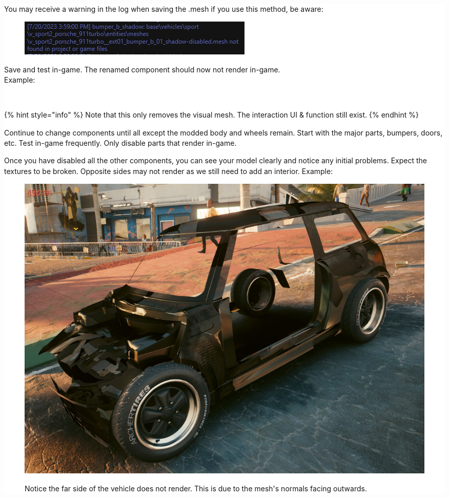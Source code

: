 You may receive a warning in the log when saving the .mesh if you use this method, be aware:

<figure><img src="../../../.gitbook/assets/image183.png" alt=""><figcaption></figcaption></figure>

Save and test in-game. The renamed component should now not render in-game. \
Example:

<figure><img src="../../../.gitbook/assets/image90.png" alt=""><figcaption></figcaption></figure>

{% hint style="info" %}
Note that this only removes the visual mesh. The interaction UI & function still exist.
{% endhint %}

Continue to change components until all except the modded body and wheels remain. Start with the major parts, bumpers, doors, etc. Test in-game frequently. Only disable parts that render in-game.

Once you have disabled all the other components, you can see your model clearly and notice any initial problems. Expect the textures to be broken. Opposite sides may not render as we still need to add an interior. Example:

<figure><img src="../../../.gitbook/assets/image101.png" alt=""><figcaption><p>Notice the far side of the vehicle does not render. This is due to the mesh's normals facing outwards.</p></figcaption></figure>
